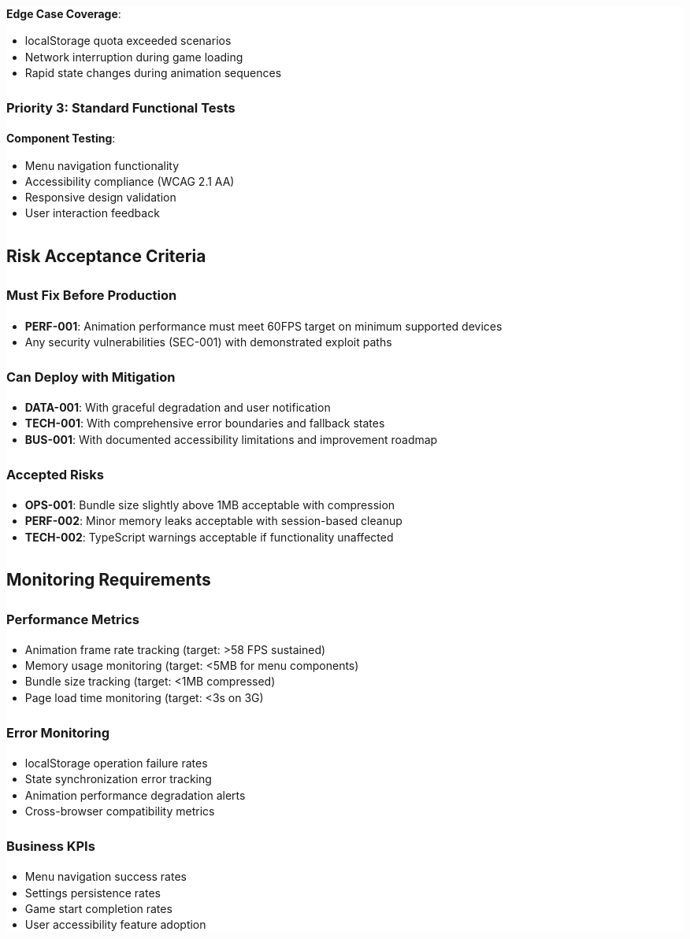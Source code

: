 **Edge Case Coverage**:
- localStorage quota exceeded scenarios
- Network interruption during game loading
- Rapid state changes during animation sequences

### Priority 3: Standard Functional Tests
**Component Testing**:
- Menu navigation functionality
- Accessibility compliance (WCAG 2.1 AA)
- Responsive design validation
- User interaction feedback

## Risk Acceptance Criteria

### Must Fix Before Production
- **PERF-001**: Animation performance must meet 60FPS target on minimum supported devices
- Any security vulnerabilities (SEC-001) with demonstrated exploit paths

### Can Deploy with Mitigation
- **DATA-001**: With graceful degradation and user notification
- **TECH-001**: With comprehensive error boundaries and fallback states
- **BUS-001**: With documented accessibility limitations and improvement roadmap

### Accepted Risks
- **OPS-001**: Bundle size slightly above 1MB acceptable with compression
- **PERF-002**: Minor memory leaks acceptable with session-based cleanup
- **TECH-002**: TypeScript warnings acceptable if functionality unaffected

## Monitoring Requirements

### Performance Metrics
- Animation frame rate tracking (target: >58 FPS sustained)
- Memory usage monitoring (target: <5MB for menu components)
- Bundle size tracking (target: <1MB compressed)
- Page load time monitoring (target: <3s on 3G)

### Error Monitoring
- localStorage operation failure rates
- State synchronization error tracking
- Animation performance degradation alerts
- Cross-browser compatibility metrics

### Business KPIs
- Menu navigation success rates
- Settings persistence rates
- Game start completion rates
- User accessibility feature adoption
